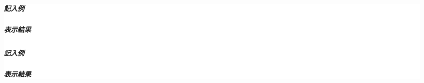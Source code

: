 ##### 記入例

```Ruby


```

##### 表示結果
```Ruby


```



## 
###

##### 記入例

```Ruby


```

##### 表示結果
```Ruby


```



